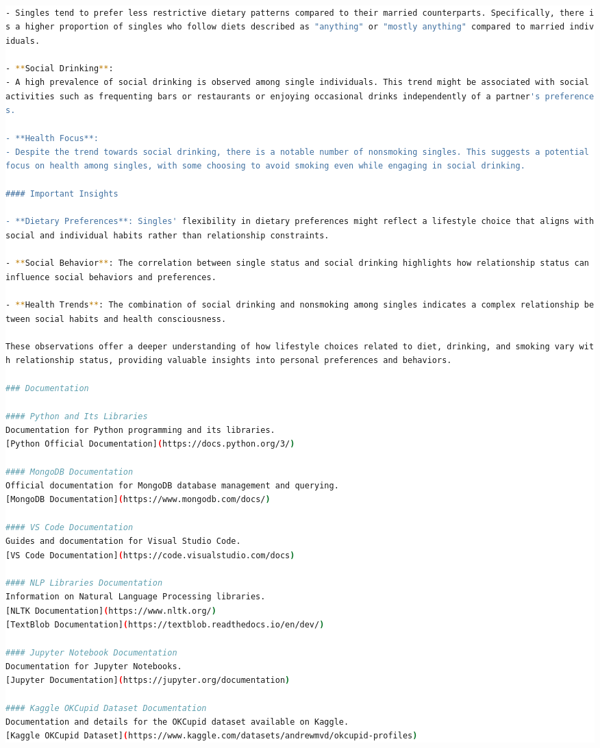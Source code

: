    ```bash
  - Singles tend to prefer less restrictive dietary patterns compared to their married counterparts. Specifically, there is a higher proportion of singles who follow diets described as "anything" or "mostly anything" compared to married individuals.

- **Social Drinking**: 
  - A high prevalence of social drinking is observed among single individuals. This trend might be associated with social activities such as frequenting bars or restaurants or enjoying occasional drinks independently of a partner's preferences.

- **Health Focus**: 
  - Despite the trend towards social drinking, there is a notable number of nonsmoking singles. This suggests a potential focus on health among singles, with some choosing to avoid smoking even while engaging in social drinking.

#### Important Insights

- **Dietary Preferences**: Singles' flexibility in dietary preferences might reflect a lifestyle choice that aligns with social and individual habits rather than relationship constraints.

- **Social Behavior**: The correlation between single status and social drinking highlights how relationship status can influence social behaviors and preferences.

- **Health Trends**: The combination of social drinking and nonsmoking among singles indicates a complex relationship between social habits and health consciousness.

These observations offer a deeper understanding of how lifestyle choices related to diet, drinking, and smoking vary with relationship status, providing valuable insights into personal preferences and behaviors.

### Documentation

#### Python and Its Libraries
Documentation for Python programming and its libraries.
[Python Official Documentation](https://docs.python.org/3/)

#### MongoDB Documentation
Official documentation for MongoDB database management and querying.
[MongoDB Documentation](https://www.mongodb.com/docs/)

#### VS Code Documentation
Guides and documentation for Visual Studio Code.
[VS Code Documentation](https://code.visualstudio.com/docs)

#### NLP Libraries Documentation
Information on Natural Language Processing libraries.
[NLTK Documentation](https://www.nltk.org/)
[TextBlob Documentation](https://textblob.readthedocs.io/en/dev/)

#### Jupyter Notebook Documentation
Documentation for Jupyter Notebooks.
[Jupyter Documentation](https://jupyter.org/documentation)

#### Kaggle OKCupid Dataset Documentation
Documentation and details for the OKCupid dataset available on Kaggle.
[Kaggle OKCupid Dataset](https://www.kaggle.com/datasets/andrewmvd/okcupid-profiles)
